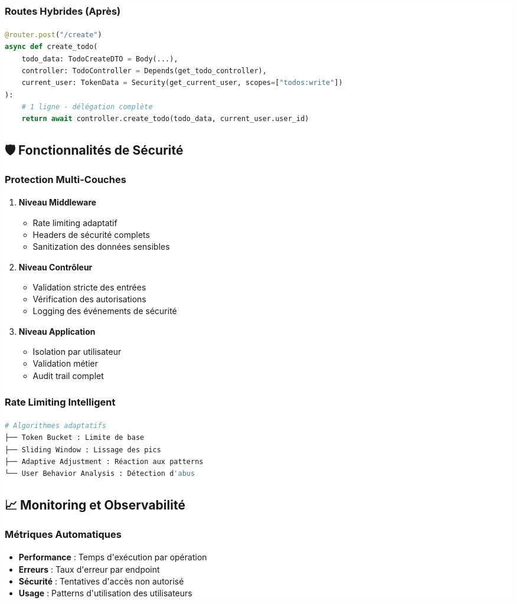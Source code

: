 ### Routes Hybrides (Après)

```python
@router.post("/create")
async def create_todo(
    todo_data: TodoCreateDTO = Body(...),
    controller: TodoController = Depends(get_todo_controller),
    current_user: TokenData = Security(get_current_user, scopes=["todos:write"])
):
    # 1 ligne - délégation complète
    return await controller.create_todo(todo_data, current_user.user_id)
```

## 🛡️ Fonctionnalités de Sécurité

### Protection Multi-Couches

1. **Niveau Middleware**

   - Rate limiting adaptatif
   - Headers de sécurité complets
   - Sanitization des données sensibles

2. **Niveau Contrôleur**

   - Validation stricte des entrées
   - Vérification des autorisations
   - Logging des événements de sécurité

3. **Niveau Application**
   - Isolation par utilisateur
   - Validation métier
   - Audit trail complet

### Rate Limiting Intelligent

```python
# Algorithmes adaptatifs
├── Token Bucket : Limite de base
├── Sliding Window : Lissage des pics
├── Adaptive Adjustment : Réaction aux patterns
└── User Behavior Analysis : Détection d'abus
```

## 📈 Monitoring et Observabilité

### Métriques Automatiques

- **Performance** : Temps d'exécution par opération
- **Erreurs** : Taux d'erreur par endpoint
- **Sécurité** : Tentatives d'accès non autorisé
- **Usage** : Patterns d'utilisation des utilisateurs
